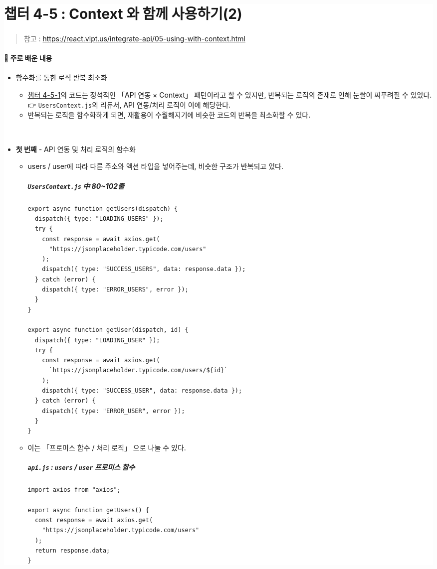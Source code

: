 # 챕터 4-5 : Context 와 함께 사용하기(2)

> 참고 : https://react.vlpt.us/integrate-api/05-using-with-context.html

#### 📕 주로 배운 내용

- 함수화를 통한 로직 반복 최소화

  - <a href="https://github.com/uncyclocity/study_react/tree/main/4-05-1_using-with_context">챕터 4-5-1</a>의 코드는 정석적인 「API 연동 × Context」 패턴이라고 할 수 있지만, 반복되는 로직의 존재로 인해 눈쌀이 찌푸려질 수 있었다.<br>
    👉 `UsersContext.js`의 리듀서, API 연동/처리 로직이 이에 해당한다.
  - 반복되는 로직을 함수화하게 되면, 재활용이 수월해지기에 비슷한 코드의 반복을 최소화할 수 있다.

<br>

- **첫 번째** - API 연동 및 처리 로직의 함수화

  - users / user에 따라 다른 주소와 액션 타입을 넣어주는데, 비슷한 구조가 반복되고 있다.

    ##### `UsersContext.js` 中 80~102줄

    ```
    export async function getUsers(dispatch) {
      dispatch({ type: "LOADING_USERS" });
      try {
        const response = await axios.get(
          "https://jsonplaceholder.typicode.com/users"
        );
        dispatch({ type: "SUCCESS_USERS", data: response.data });
      } catch (error) {
        dispatch({ type: "ERROR_USERS", error });
      }
    }

    export async function getUser(dispatch, id) {
      dispatch({ type: "LOADING_USER" });
      try {
        const response = await axios.get(
          `https://jsonplaceholder.typicode.com/users/${id}`
        );
        dispatch({ type: "SUCCESS_USER", data: response.data });
      } catch (error) {
        dispatch({ type: "ERROR_USER", error });
      }
    }
    ```

  - 이는 「프로미스 함수 / 처리 로직」 으로 나눌 수 있다.

    ##### `api.js` : `users` / `user` 프로미스 함수

    ```
    import axios from "axios";

    export async function getUsers() {
      const response = await axios.get(
        "https://jsonplaceholder.typicode.com/users"
      );
      return response.data;
    }
